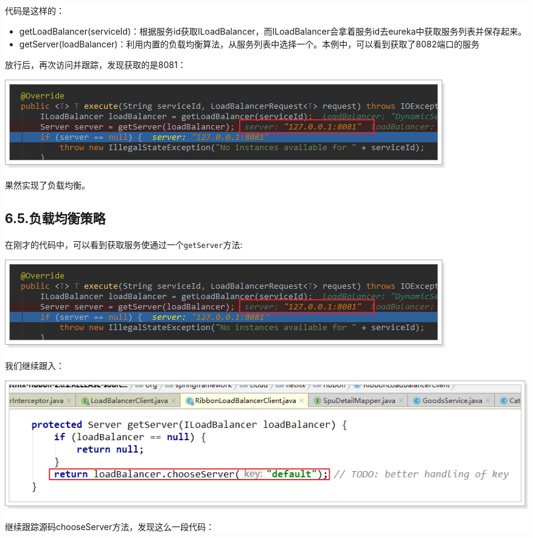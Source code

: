 代码是这样的：

- getLoadBalancer(serviceId)：根据服务id获取ILoadBalancer，而ILoadBalancer会拿着服务id去eureka中获取服务列表并保存起来。
- getServer(loadBalancer)：利用内置的负载均衡算法，从服务列表中选择一个。本例中，可以看到获取了8082端口的服务



放行后，再次访问并跟踪，发现获取的是8081：

 ![1525620835911](assets/1525620835911.png)

果然实现了负载均衡。



## 6.5.负载均衡策略

在刚才的代码中，可以看到获取服务使通过一个`getServer`方法:

 ![1525620835911](assets/1525620835911.png)

我们继续跟入：

![1544361421671](assets/1544361421671.png)

继续跟踪源码chooseServer方法，发现这么一段代码：
